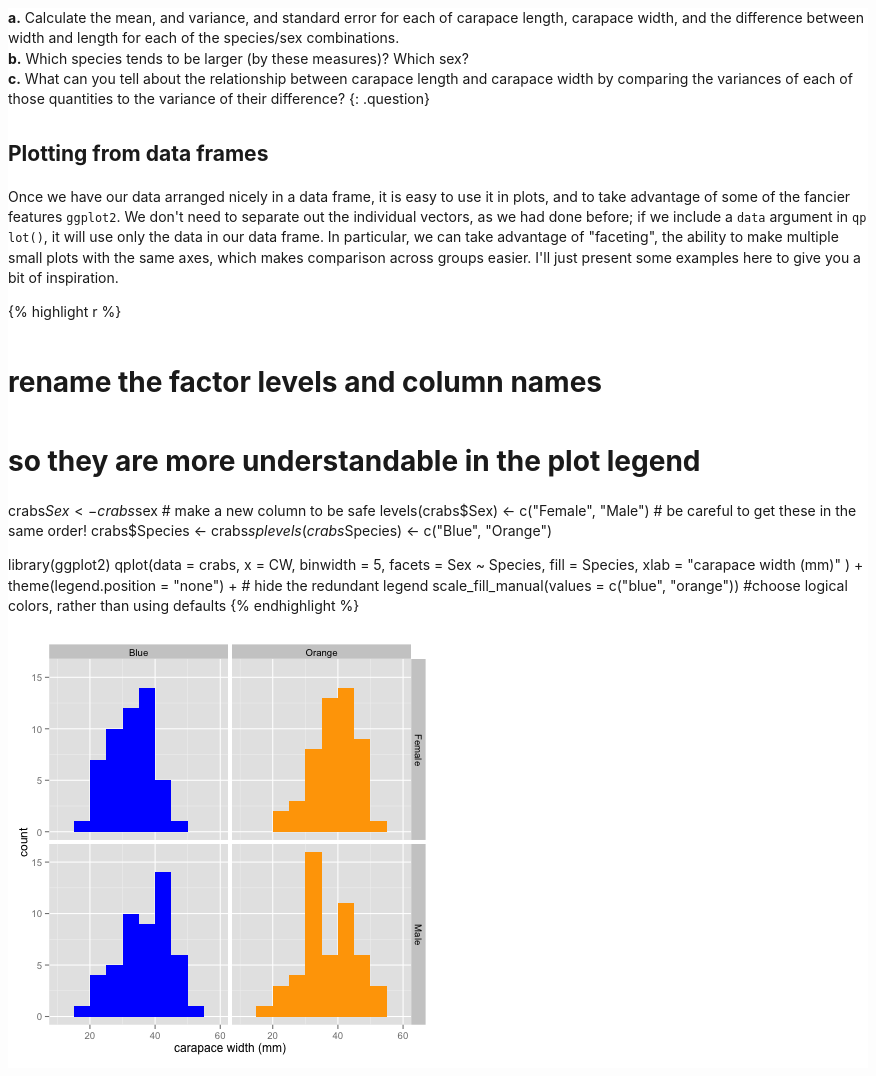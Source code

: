 
**a.** Calculate the mean, and variance, and standard error for each of carapace length, carapace width, and the difference between width and length for each of the species/sex combinations.  
**b.**  Which species tends to be larger (by these measures)? Which sex?  
**c.**  What can you tell about the relationship between carapace length and carapace width by comparing the variances of each of those quantities to the variance of their difference? 
{: .question}




## Plotting from data frames

Once we have our data arranged nicely in a data frame, it is easy to use it in plots, and to take advantage of some of the fancier features `ggplot2`. We don't need to separate out the individual vectors, as we had done before; if we include a `data` argument in `qplot()`, it will use only the data in our data frame. In particular, we can take advantage of "faceting", the ability to make multiple small plots with the same axes, which makes comparison across groups easier. I'll just present some examples here to give you a bit of inspiration.


{% highlight r %}
# rename the factor levels and column names
# so they are more understandable in the plot legend
crabs$Sex <- crabs$sex # make a new column to be safe
levels(crabs$Sex) <- c("Female", "Male") # be careful to get these in the same order!
crabs$Species <- crabs$sp 
levels(crabs$Species) <- c("Blue", "Orange")

library(ggplot2)
qplot(data = crabs, x = CW,
      binwidth = 5,
      facets = Sex ~ Species,
      fill = Species,
      xlab = "carapace width (mm)"
      ) +
  theme(legend.position = "none") + # hide the redundant legend
  scale_fill_manual(values = c("blue", "orange")) #choose logical colors, rather than using defaults
{% endhighlight %}

![plot of chunk qplots](plots/dataframes-qplots1.png) 
